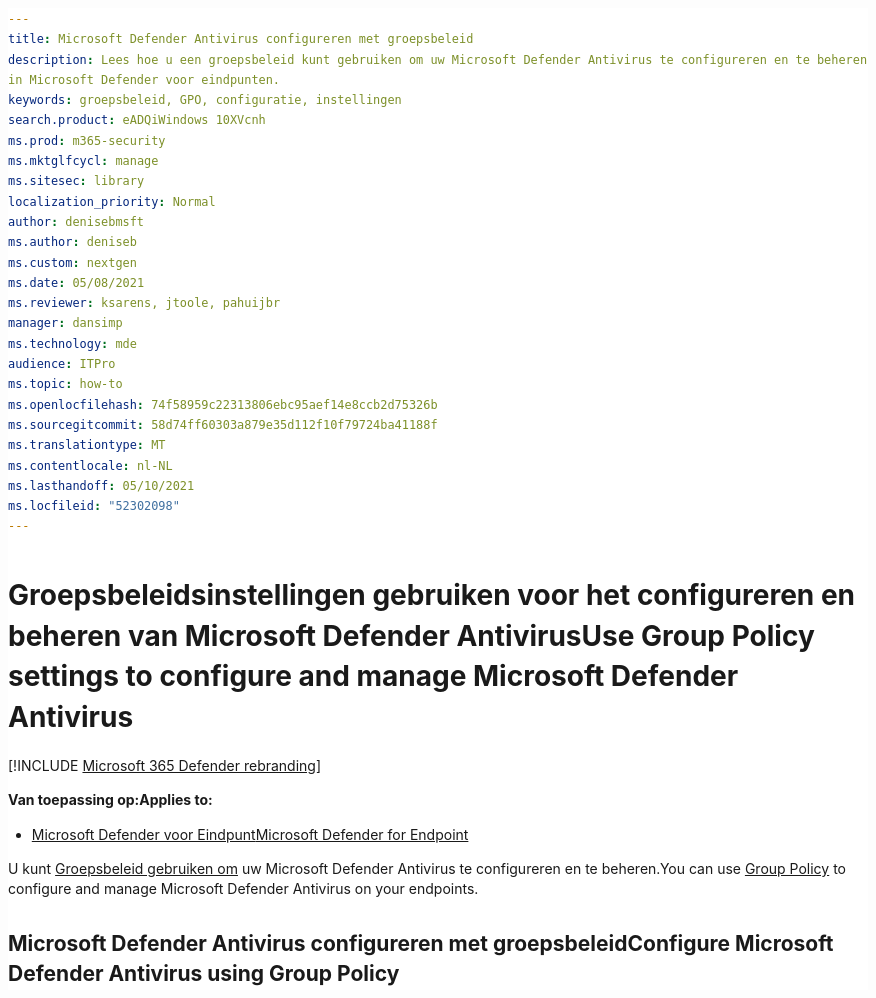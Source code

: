 ```yaml
---
title: Microsoft Defender Antivirus configureren met groepsbeleid
description: Lees hoe u een groepsbeleid kunt gebruiken om uw Microsoft Defender Antivirus te configureren en te beheren in Microsoft Defender voor eindpunten.
keywords: groepsbeleid, GPO, configuratie, instellingen
search.product: eADQiWindows 10XVcnh
ms.prod: m365-security
ms.mktglfcycl: manage
ms.sitesec: library
localization_priority: Normal
author: denisebmsft
ms.author: deniseb
ms.custom: nextgen
ms.date: 05/08/2021
ms.reviewer: ksarens, jtoole, pahuijbr
manager: dansimp
ms.technology: mde
audience: ITPro
ms.topic: how-to
ms.openlocfilehash: 74f58959c22313806ebc95aef14e8ccb2d75326b
ms.sourcegitcommit: 58d74ff60303a879e35d112f10f79724ba41188f
ms.translationtype: MT
ms.contentlocale: nl-NL
ms.lasthandoff: 05/10/2021
ms.locfileid: "52302098"
---
```

# <a name="use-group-policy-settings-to-configure-and-manage-microsoft-defender-antivirus"></a><span data-ttu-id="9da1c-104">Groepsbeleidsinstellingen gebruiken voor het configureren en beheren van Microsoft Defender Antivirus</span><span class="sxs-lookup"><span data-stu-id="9da1c-104">Use Group Policy settings to configure and manage Microsoft Defender Antivirus</span></span>

[!INCLUDE [Microsoft 365 Defender rebranding](../../includes/microsoft-defender.md)]


<span data-ttu-id="9da1c-105">**Van toepassing op:**</span><span class="sxs-lookup"><span data-stu-id="9da1c-105">**Applies to:**</span></span>

- [<span data-ttu-id="9da1c-106">Microsoft Defender voor Eindpunt</span><span class="sxs-lookup"><span data-stu-id="9da1c-106">Microsoft Defender for Endpoint</span></span>](/microsoft-365/security/defender-endpoint/)

<span data-ttu-id="9da1c-107">U kunt [Groepsbeleid gebruiken om](/windows/win32/srvnodes/group-policy) uw Microsoft Defender Antivirus te configureren en te beheren.</span><span class="sxs-lookup"><span data-stu-id="9da1c-107">You can use [Group Policy](/windows/win32/srvnodes/group-policy) to configure and manage Microsoft Defender Antivirus on your endpoints.</span></span>

## <a name="configure-microsoft-defender-antivirus-using-group-policy"></a><span data-ttu-id="9da1c-108">Microsoft Defender Antivirus configureren met groepsbeleid</span><span class="sxs-lookup"><span data-stu-id="9da1c-108">Configure Microsoft Defender Antivirus using Group Policy</span></span>
